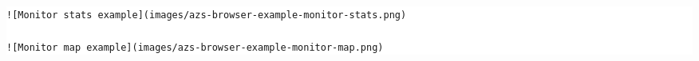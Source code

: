     ![Monitor stats example](images/azs-browser-example-monitor-stats.png)
    
    ![Monitor map example](images/azs-browser-example-monitor-map.png)
    